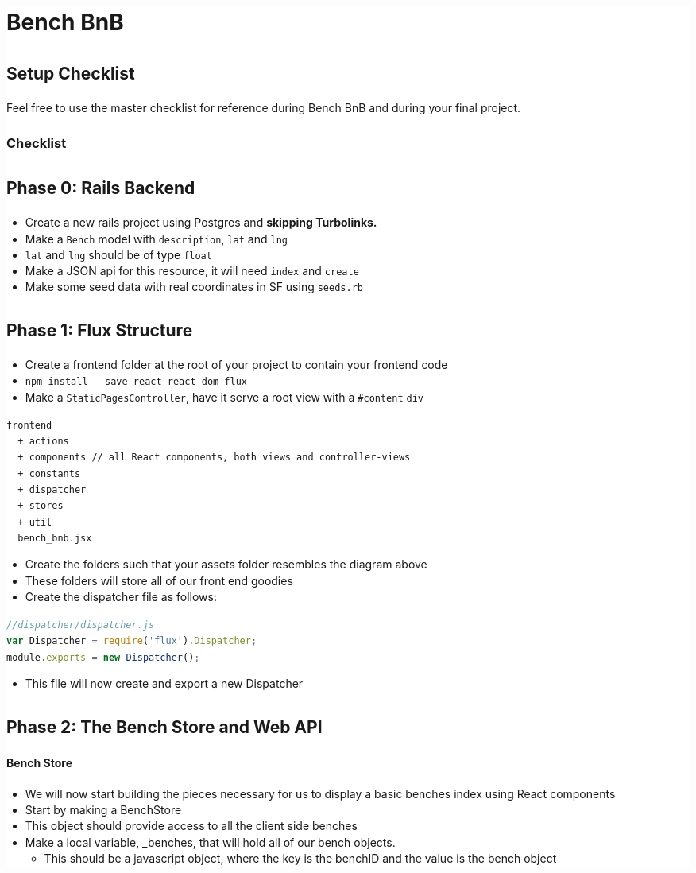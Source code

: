 # Bench BnB

## Setup Checklist
Feel free to use the master checklist for reference during Bench BnB and during your final project.

### [Checklist](checklist.md)

## Phase 0: Rails Backend
* Create a new rails project using Postgres and **skipping Turbolinks.**
* Make a `Bench` model with `description`, `lat` and `lng`
* `lat` and `lng` should be of type `float`
* Make a JSON api for this resource, it will need `index` and `create`
* Make some seed data with real coordinates in SF using
  `seeds.rb`

## Phase 1: Flux Structure
* Create a frontend folder at the root of your project to contain your frontend
  code
* `npm install --save react react-dom flux`
* Make a `StaticPagesController`, have it serve a root view with a
  `#content` `div`

```
frontend
  + actions
  + components // all React components, both views and controller-views
  + constants
  + dispatcher
  + stores
  + util
  bench_bnb.jsx
```
* Create the folders such that your assets folder resembles the diagram
  above
* These folders will store all of our front end goodies
* Create the dispatcher file as follows:

```javascript
//dispatcher/dispatcher.js
var Dispatcher = require('flux').Dispatcher;
module.exports = new Dispatcher();
```
* This file will now create and export a new Dispatcher

## Phase 2: The Bench Store and Web API
#### Bench Store
* We will now start building the pieces necessary for us to display a
  basic benches index using React components
* Start by making a BenchStore
* This object should provide access to all the client side benches
* Make a local variable, \_benches, that will hold all of our bench objects.
  * This should be a javascript object, where the key is the benchID and the
    value is the bench object
